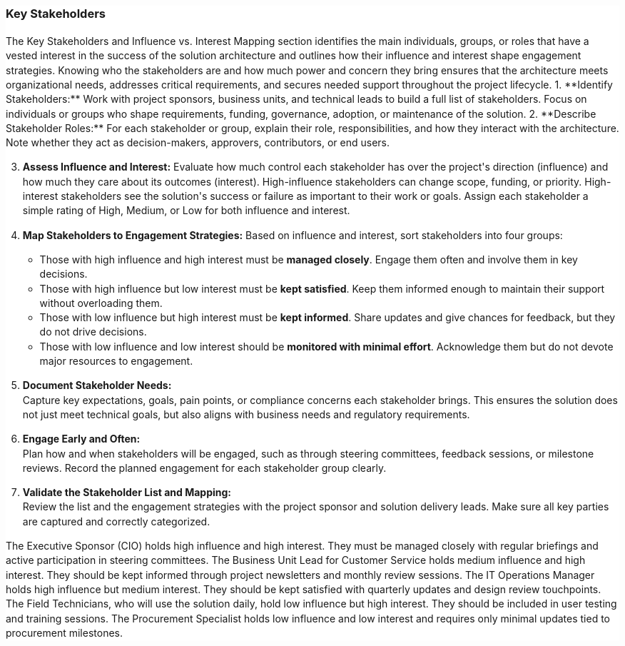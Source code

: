 ### Key Stakeholders

<Purpose>
The Key Stakeholders and Influence vs. Interest Mapping section identifies the main individuals, groups, or roles that have a vested interest in the success of the solution architecture and outlines how their influence and interest shape engagement strategies. Knowing who the stakeholders are and how much power and concern they bring ensures that the architecture meets organizational needs, addresses critical requirements, and secures needed support throughout the project lifecycle.

<Instructions>
1. **Identify Stakeholders:**  Work with project sponsors, business units, and technical leads to build a full list of stakeholders. Focus on individuals or groups who shape requirements, funding, governance, adoption, or maintenance of the solution.
2. **Describe Stakeholder Roles:**  For each stakeholder or group, explain their role, responsibilities, and how they interact with the architecture. Note whether they act as decision-makers, approvers, contributors, or end users.

3. **Assess Influence and Interest:**  Evaluate how much control each stakeholder has over the project's direction (influence) and how much they care about its outcomes (interest). High-influence stakeholders can change scope, funding, or priority. High-interest stakeholders see the solution's success or failure as important to their work or goals. Assign each stakeholder a simple rating of High, Medium, or Low for both influence and interest.

4. **Map Stakeholders to Engagement Strategies:**  Based on influence and interest, sort stakeholders into four groups:
   * Those with high influence and high interest must be **managed closely**. Engage them often and involve them in key decisions.
   * Those with high influence but low interest must be **kept satisfied**. Keep them informed enough to maintain their support without overloading them.
   * Those with low influence but high interest must be **kept informed**. Share updates and give chances for feedback, but they do not drive decisions.
   * Those with low influence and low interest should be **monitored with minimal effort**. Acknowledge them but do not devote major resources to engagement.
5. **Document Stakeholder Needs:**  
Capture key expectations, goals, pain points, or compliance concerns each stakeholder brings. This ensures the solution does not just meet technical goals, but also aligns with business needs and regulatory requirements.
6. **Engage Early and Often:**  
Plan how and when stakeholders will be engaged, such as through steering committees, feedback sessions, or milestone reviews. Record the planned engagement for each stakeholder group clearly.
7. **Validate the Stakeholder List and Mapping:**  
Review the list and the engagement strategies with the project sponsor and solution delivery leads. Make sure all key parties are captured and correctly categorized.

<Example>
The Executive Sponsor (CIO) holds high influence and high interest. They must be managed closely with regular briefings and active participation in steering committees.  
The Business Unit Lead for Customer Service holds medium influence and high interest. They should be kept informed through project newsletters and monthly review sessions.  
The IT Operations Manager holds high influence but medium interest. They should be kept satisfied with quarterly updates and design review touchpoints.  
The Field Technicians, who will use the solution daily, hold low influence but high interest. They should be included in user testing and training sessions.  
The Procurement Specialist holds low influence and low interest and requires only minimal updates tied to procurement milestones.
